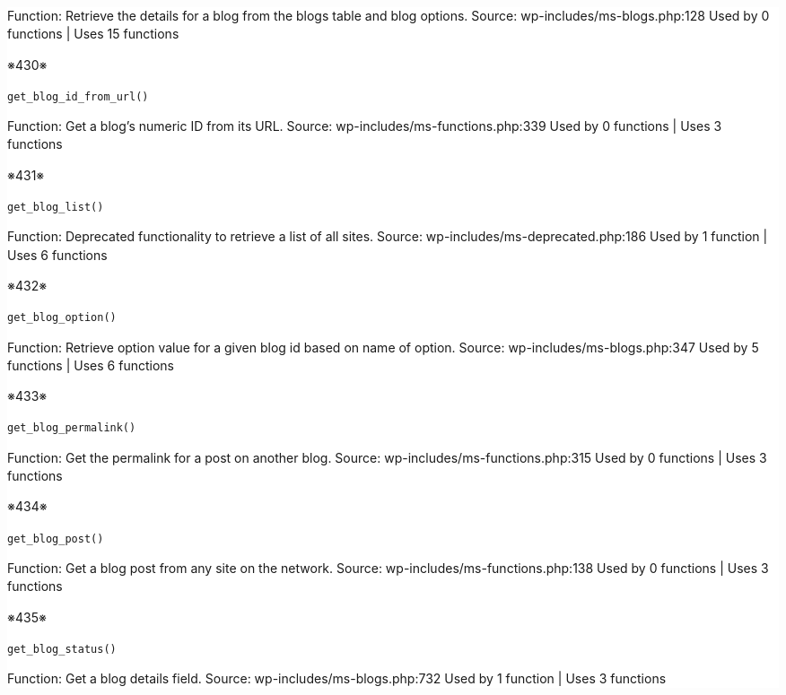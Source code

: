 Function: Retrieve the details for a blog from the blogs table and blog options.
Source: wp-includes/ms-blogs.php:128
Used by 0 functions | Uses 15 functions

※430※

```
get_blog_id_from_url()
```

Function: Get a blog’s numeric ID from its URL.
Source: wp-includes/ms-functions.php:339
Used by 0 functions | Uses 3 functions

※431※

```
get_blog_list()
```

Function: Deprecated functionality to retrieve a list of all sites.
Source: wp-includes/ms-deprecated.php:186
Used by 1 function | Uses 6 functions

※432※

```
get_blog_option()
```

Function: Retrieve option value for a given blog id based on name of option.
Source: wp-includes/ms-blogs.php:347
Used by 5 functions | Uses 6 functions

※433※

```
get_blog_permalink()
```

Function: Get the permalink for a post on another blog.
Source: wp-includes/ms-functions.php:315
Used by 0 functions | Uses 3 functions

※434※

```
get_blog_post()
```

Function: Get a blog post from any site on the network.
Source: wp-includes/ms-functions.php:138
Used by 0 functions | Uses 3 functions

※435※

```
get_blog_status()
```

Function: Get a blog details field.
Source: wp-includes/ms-blogs.php:732
Used by 1 function | Uses 3 functions
